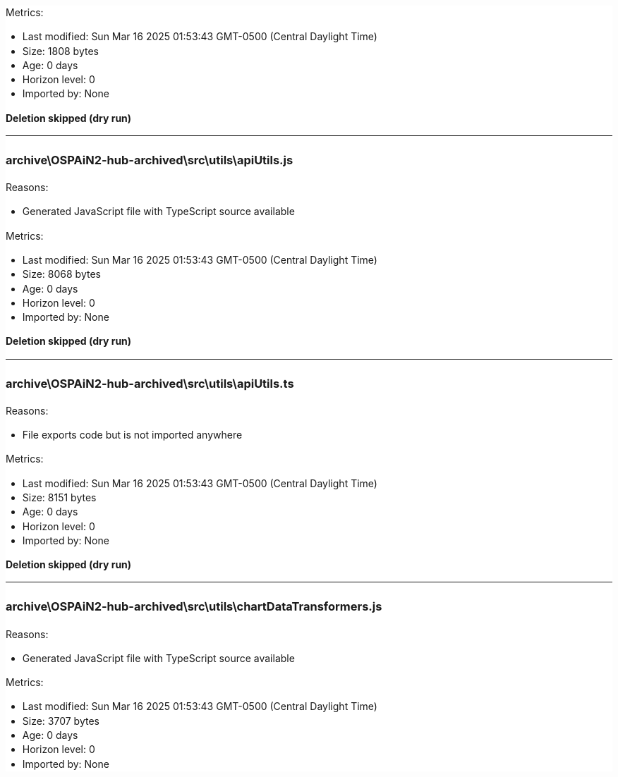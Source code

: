 Metrics:
- Last modified: Sun Mar 16 2025 01:53:43 GMT-0500 (Central Daylight Time)
- Size: 1808 bytes
- Age: 0 days
- Horizon level: 0
- Imported by: None

**Deletion skipped (dry run)**

---

### archive\OSPAiN2-hub-archived\src\utils\apiUtils.js

Reasons:
- Generated JavaScript file with TypeScript source available

Metrics:
- Last modified: Sun Mar 16 2025 01:53:43 GMT-0500 (Central Daylight Time)
- Size: 8068 bytes
- Age: 0 days
- Horizon level: 0
- Imported by: None

**Deletion skipped (dry run)**

---

### archive\OSPAiN2-hub-archived\src\utils\apiUtils.ts

Reasons:
- File exports code but is not imported anywhere

Metrics:
- Last modified: Sun Mar 16 2025 01:53:43 GMT-0500 (Central Daylight Time)
- Size: 8151 bytes
- Age: 0 days
- Horizon level: 0
- Imported by: None

**Deletion skipped (dry run)**

---

### archive\OSPAiN2-hub-archived\src\utils\chartDataTransformers.js

Reasons:
- Generated JavaScript file with TypeScript source available

Metrics:
- Last modified: Sun Mar 16 2025 01:53:43 GMT-0500 (Central Daylight Time)
- Size: 3707 bytes
- Age: 0 days
- Horizon level: 0
- Imported by: None
